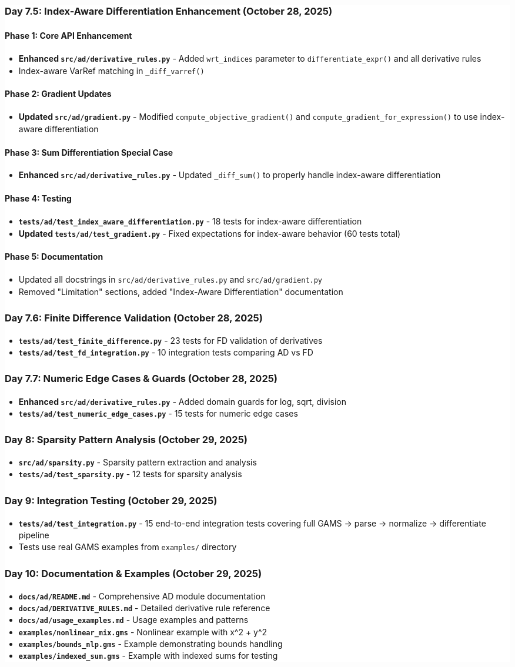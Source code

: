 ### Day 7.5: Index-Aware Differentiation Enhancement (October 28, 2025)

#### Phase 1: Core API Enhancement
- **Enhanced `src/ad/derivative_rules.py`** - Added `wrt_indices` parameter to `differentiate_expr()` and all derivative rules
- Index-aware VarRef matching in `_diff_varref()`

#### Phase 2: Gradient Updates
- **Updated `src/ad/gradient.py`** - Modified `compute_objective_gradient()` and `compute_gradient_for_expression()` to use index-aware differentiation

#### Phase 3: Sum Differentiation Special Case
- **Enhanced `src/ad/derivative_rules.py`** - Updated `_diff_sum()` to properly handle index-aware differentiation

#### Phase 4: Testing
- **`tests/ad/test_index_aware_differentiation.py`** - 18 tests for index-aware differentiation
- **Updated `tests/ad/test_gradient.py`** - Fixed expectations for index-aware behavior (60 tests total)

#### Phase 5: Documentation
- Updated all docstrings in `src/ad/derivative_rules.py` and `src/ad/gradient.py`
- Removed "Limitation" sections, added "Index-Aware Differentiation" documentation

### Day 7.6: Finite Difference Validation (October 28, 2025)
- **`tests/ad/test_finite_difference.py`** - 23 tests for FD validation of derivatives
- **`tests/ad/test_fd_integration.py`** - 10 integration tests comparing AD vs FD

### Day 7.7: Numeric Edge Cases & Guards (October 28, 2025)
- **Enhanced `src/ad/derivative_rules.py`** - Added domain guards for log, sqrt, division
- **`tests/ad/test_numeric_edge_cases.py`** - 15 tests for numeric edge cases

### Day 8: Sparsity Pattern Analysis (October 29, 2025)
- **`src/ad/sparsity.py`** - Sparsity pattern extraction and analysis
- **`tests/ad/test_sparsity.py`** - 12 tests for sparsity analysis

### Day 9: Integration Testing (October 29, 2025)
- **`tests/ad/test_integration.py`** - 15 end-to-end integration tests covering full GAMS → parse → normalize → differentiate pipeline
- Tests use real GAMS examples from `examples/` directory

### Day 10: Documentation & Examples (October 29, 2025)
- **`docs/ad/README.md`** - Comprehensive AD module documentation
- **`docs/ad/DERIVATIVE_RULES.md`** - Detailed derivative rule reference
- **`docs/ad/usage_examples.md`** - Usage examples and patterns
- **`examples/nonlinear_mix.gms`** - Nonlinear example with x^2 + y^2
- **`examples/bounds_nlp.gms`** - Example demonstrating bounds handling
- **`examples/indexed_sum.gms`** - Example with indexed sums for testing
